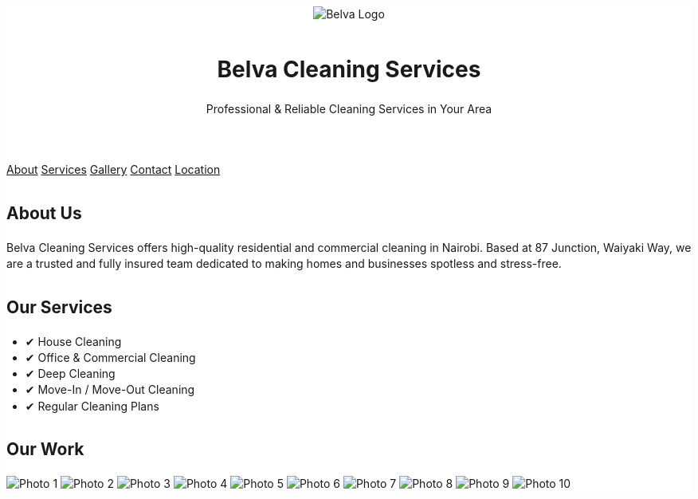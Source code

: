   <header>
    <img src="logo.png" alt="Belva Logo" class="logo" />
    <h1>Belva Cleaning Services</h1>
    <p>Professional & Reliable Cleaning Services in Your Area</p>
  </header>

  <nav>
    <a href="#about">About</a>
    <a href="#services">Services</a>
    <a href="#gallery">Gallery</a>
    <a href="#contact">Contact</a>
    <a href="#location">Location</a>
  </nav>

  <section id="about">
    <h2>About Us</h2>
    <p>
      Belva Cleaning Services offers high-quality residential and commercial cleaning in Nairobi. 
      Based at 87 Junction, Waiyaki Way, we are a trusted and fully insured team dedicated to making homes and businesses spotless and stress-free.
    </p>
  </section>

  <section id="services">
    <h2>Our Services</h2>
    <ul class="services">
      <li>✔ House Cleaning</li>
      <li>✔ Office & Commercial Cleaning</li>
      <li>✔ Deep Cleaning</li>
      <li>✔ Move-In / Move-Out Cleaning</li>
      <li>✔ Regular Cleaning Plans</li>
    </ul>
  </section>

  <section id="gallery">
    <h2>Our Work</h2>
    <div class="gallery-grid">
      <img src="https://i.ibb.co/4VhM5YV/cover-photo.jpg" alt="Photo 1" />
      <img src="https://i.ibb.co/Txj8QNWq/image2.jpg" alt="Photo 2" />
      <img src="https://i.ibb.co/sJmNVFYS/image3.jpg" alt="Photo 3" />
      <img src="https://i.ibb.co/ycY3vv5r/image4.jpg" alt="Photo 4" />
      <img src="https://i.ibb.co/nM8LFScf/image5.jpg" alt="Photo 5" />
      <img src="https://i.ibb.co/wFLc3tft/image6.jpg" alt="Photo 6" />
      <img src="https://i.ibb.co/Tq0JwWKW/image7.jpg" alt="Photo 7" />
      <img src="https://i.ibb.co/FqNBgQKH/image8.jpg" alt="Photo 8" />
      <img src="https://i.ibb.co/qzmTLxK/image9.jpg" alt="Photo 9" />
      <img src="https://i.ibb.co/zVm82g3X/image10.jpg" alt="Photo 10" />
    </div>
  </section>
